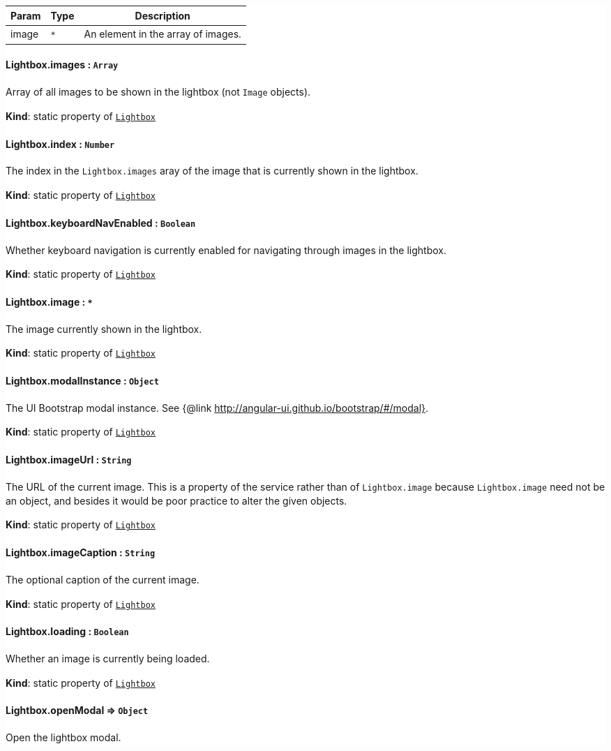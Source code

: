 | Param | Type | Description |
| --- | --- | --- |
| image | <code>\*</code> | An element in the array of images. |

<a name="ngStrapLightbox.Lightbox.images"></a>
#### Lightbox.images : <code>Array</code>
Array of all images to be shown in the lightbox (not `Image` objects).

**Kind**: static property of <code>[Lightbox](#ngStrapLightbox.Lightbox)</code>
<a name="ngStrapLightbox.Lightbox.index"></a>
#### Lightbox.index : <code>Number</code>
The index in the `Lightbox.images` aray of the image that is currently
  shown in the lightbox.

**Kind**: static property of <code>[Lightbox](#ngStrapLightbox.Lightbox)</code>
<a name="ngStrapLightbox.Lightbox.keyboardNavEnabled"></a>
#### Lightbox.keyboardNavEnabled : <code>Boolean</code>
Whether keyboard navigation is currently enabled for navigating through
  images in the lightbox.

**Kind**: static property of <code>[Lightbox](#ngStrapLightbox.Lightbox)</code>
<a name="ngStrapLightbox.Lightbox.image"></a>
#### Lightbox.image : <code>\*</code>
The image currently shown in the lightbox.

**Kind**: static property of <code>[Lightbox](#ngStrapLightbox.Lightbox)</code>
<a name="ngStrapLightbox.Lightbox.modalInstance"></a>
#### Lightbox.modalInstance : <code>Object</code>
The UI Bootstrap modal instance. See {@link
  http://angular-ui.github.io/bootstrap/#/modal}.

**Kind**: static property of <code>[Lightbox](#ngStrapLightbox.Lightbox)</code>
<a name="ngStrapLightbox.Lightbox.imageUrl"></a>
#### Lightbox.imageUrl : <code>String</code>
The URL of the current image. This is a property of the service rather
  than of `Lightbox.image` because `Lightbox.image` need not be an
  object, and besides it would be poor practice to alter the given
  objects.

**Kind**: static property of <code>[Lightbox](#ngStrapLightbox.Lightbox)</code>
<a name="ngStrapLightbox.Lightbox.imageCaption"></a>
#### Lightbox.imageCaption : <code>String</code>
The optional caption of the current image.

**Kind**: static property of <code>[Lightbox](#ngStrapLightbox.Lightbox)</code>
<a name="ngStrapLightbox.Lightbox.loading"></a>
#### Lightbox.loading : <code>Boolean</code>
Whether an image is currently being loaded.

**Kind**: static property of <code>[Lightbox](#ngStrapLightbox.Lightbox)</code>
<a name="ngStrapLightbox.Lightbox.openModal"></a>
#### Lightbox.openModal ⇒ <code>Object</code>
Open the lightbox modal.
